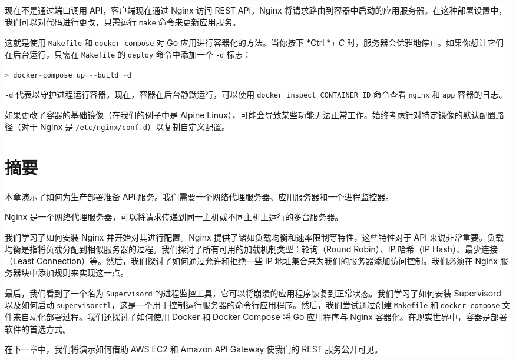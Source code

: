 现在不是通过端口调用 API，客户端现在通过 Nginx 访问 REST API。Nginx 将请求路由到容器中启动的应用服务器。在这种部署设置中，我们可以对代码进行更改，只需运行 `make` 命令来更新应用服务。

这就是使用 `Makefile` 和 `docker-compose` 对 Go 应用进行容器化的方法。当你按下 *Ctrl *+ *C* 时，服务器会优雅地停止。如果你想让它们在后台运行，只需在 `Makefile` 的 `deploy` 命令中添加一个 `-d` 标志：

```go
> docker-compose up --build -d
```

`-d` 代表以守护进程运行容器。现在，容器在后台静默运行，可以使用 `docker inspect CONTAINER_ID` 命令查看 `nginx` 和 `app` 容器的日志。

如果更改了容器的基础镜像（在我们的例子中是 Alpine Linux），可能会导致某些功能无法正常工作。始终考虑针对特定镜像的默认配置路径（对于 Nginx 是 `/etc/nginx/conf.d`）以复制自定义配置。

# 摘要

本章演示了如何为生产部署准备 API 服务。我们需要一个网络代理服务器、应用服务器和一个进程监控器。

Nginx 是一个网络代理服务器，可以将请求传递到同一主机或不同主机上运行的多台服务器。

我们学习了如何安装 Nginx 并开始对其进行配置。Nginx 提供了诸如负载均衡和速率限制等特性，这些特性对于 API 来说非常重要。负载均衡是指将负载分配到相似服务器的过程。我们探讨了所有可用的加载机制类型：轮询（Round Robin）、IP 哈希（IP Hash）、最少连接（Least Connection）等。然后，我们探讨了如何通过允许和拒绝一些 IP 地址集合来为我们的服务器添加访问控制。我们必须在 Nginx 服务器块中添加规则来实现这一点。

最后，我们看到了一个名为 `Supervisord` 的进程监控工具，它可以将崩溃的应用程序恢复到正常状态。我们学习了如何安装 Supervisord 以及如何启动 `supervisorctl`，这是一个用于控制运行服务器的命令行应用程序。然后，我们尝试通过创建 `Makefile` 和 `docker-compose` 文件来自动化部署过程。我们还探讨了如何使用 Docker 和 Docker Compose 将 Go 应用程序与 Nginx 容器化。在现实世界中，容器是部署软件的首选方式。

在下一章中，我们将演示如何借助 AWS EC2 和 Amazon API Gateway 使我们的 REST 服务公开可见。

